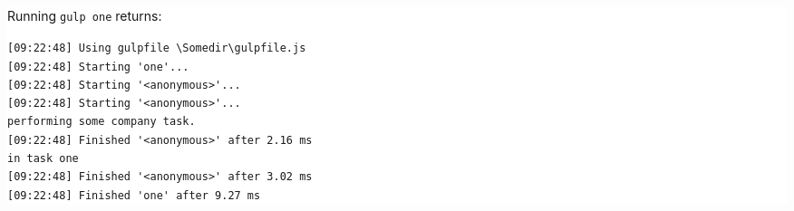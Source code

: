 Running `gulp one` returns:
```shell
[09:22:48] Using gulpfile \Somedir\gulpfile.js
[09:22:48] Starting 'one'...
[09:22:48] Starting '<anonymous>'...
[09:22:48] Starting '<anonymous>'...
performing some company task.
[09:22:48] Finished '<anonymous>' after 2.16 ms
in task one
[09:22:48] Finished '<anonymous>' after 3.02 ms
[09:22:48] Finished 'one' after 9.27 ms

```


[Function.name]: https://developer.mozilla.org/en-US/docs/Web/JavaScript/Reference/Global_Objects/Function/name
[gaze]: https://github.com/shama/gaze
[glob-stream]: https://github.com/wearefractal/glob-stream
[glob2base]: https://github.com/wearefractal/glob2base
[gulp-if]: https://github.com/robrich/gulp-if
[node-glob documentation]: https://github.com/isaacs/node-glob#options
[node-glob]: https://github.com/isaacs/node-glob
[piped]: http://nodejs.org/api/stream.html#stream_readable_pipe_destination_options
[RxJS]: https://www.npmjs.com/package/rx
[stream]: http://nodejs.org/api/stream.html
[async-done]: https://www.npmjs.com/package/async-done
[undertaker]: https://github.com/phated/undertaker
[vinyl File instance]: https://github.com/wearefractal/vinyl
[Vinyl files]: https://github.com/wearefractal/vinyl-fs
[fs stats]: https://nodejs.org/api/fs.html#fs_class_fs_stats
